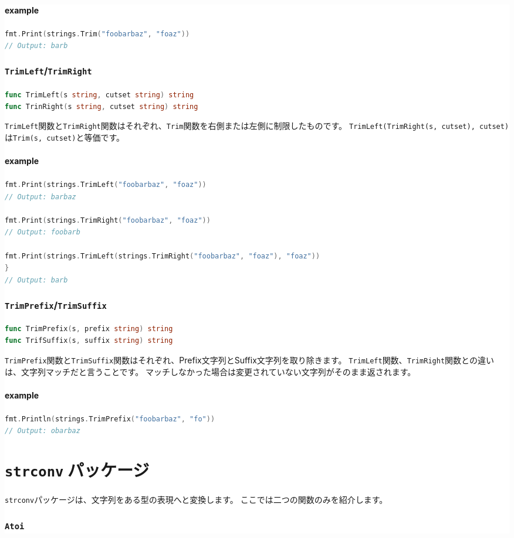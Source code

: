 #### example

``` go
fmt.Print(strings.Trim("foobarbaz", "foaz"))
// Output: barb
```

### `TrimLeft`/`TrimRight`

``` go
func TrimLeft(s string, cutset string) string
func TrinRight(s string, cutset string) string
```

`TrimLeft`関数と`TrimRight`関数はそれぞれ、`Trim`関数を右側または左側に制限したものです。
`TrimLeft(TrimRight(s, cutset), cutset)`は`Trim(s, cutset)`と等価です。

#### example

``` go
fmt.Print(strings.TrimLeft("foobarbaz", "foaz"))
// Output: barbaz

fmt.Print(strings.TrimRight("foobarbaz", "foaz"))
// Output: foobarb

fmt.Print(strings.TrimLeft(strings.TrimRight("foobarbaz", "foaz"), "foaz"))
}
// Output: barb
```

### `TrimPrefix`/`TrimSuffix`

``` go
func TrimPrefix(s, prefix string) string
func TrifSuffix(s, suffix string) string
```

`TrimPrefix`関数と`TrimSuffix`関数はそれぞれ、Prefix文字列とSuffix文字列を取り除きます。
`TrimLeft`関数、`TrimRight`関数との違いは、文字列マッチだと言うことです。
マッチしなかった場合は変更されていない文字列がそのまま返されます。

#### example

``` go
fmt.Println(strings.TrimPrefix("foobarbaz", "fo"))
// Output: obarbaz
```

# `strconv` パッケージ

`strconv`パッケージは、文字列をある型の表現へと変換します。
ここでは二つの関数のみを紹介します。

### `Atoi`
